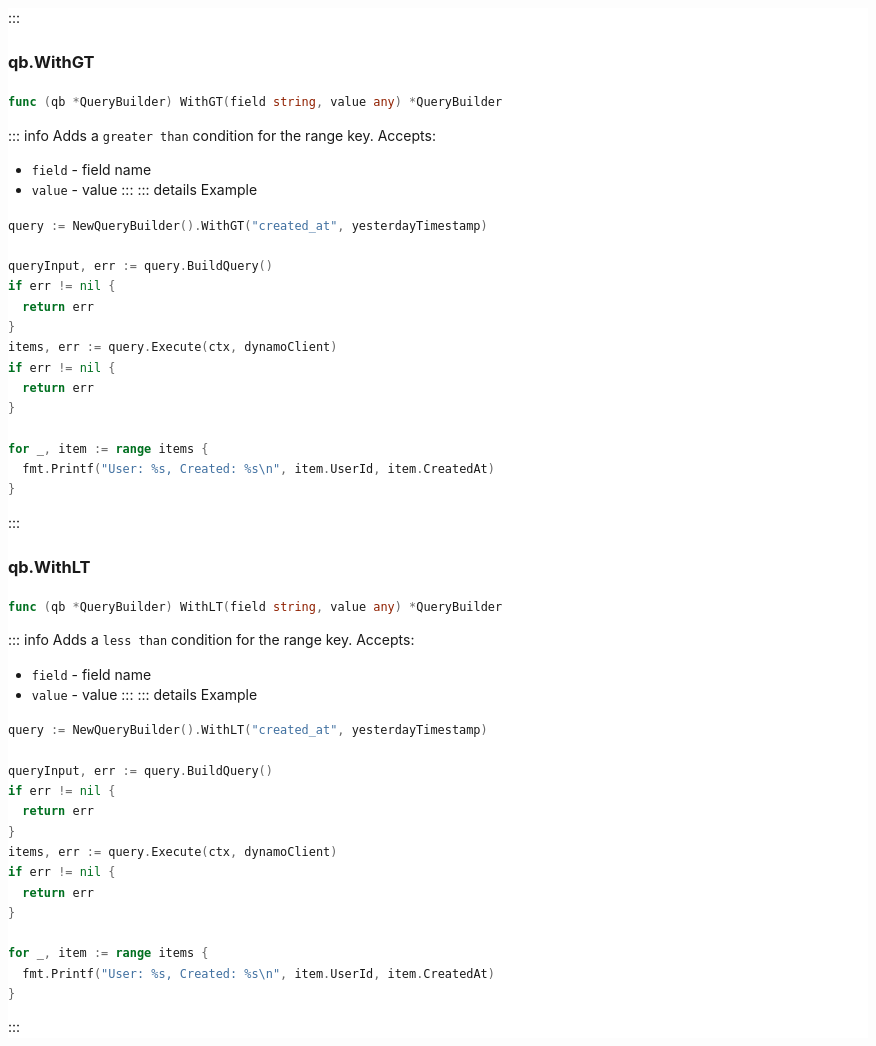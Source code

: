 ```go
```
:::

### qb.WithGT
```go
func (qb *QueryBuilder) WithGT(field string, value any) *QueryBuilder
```
::: info Adds a `greater than` condition for the range key.
Accepts:
- `field` - field name
- `value` - value
:::
::: details Example
```go
query := NewQueryBuilder().WithGT("created_at", yesterdayTimestamp)

queryInput, err := query.BuildQuery()
if err != nil {
  return err
}
items, err := query.Execute(ctx, dynamoClient)
if err != nil {
  return err
}

for _, item := range items {
  fmt.Printf("User: %s, Created: %s\n", item.UserId, item.CreatedAt)
}
```
:::

### qb.WithLT
```go
func (qb *QueryBuilder) WithLT(field string, value any) *QueryBuilder
```
::: info Adds a `less than` condition for the range key.
Accepts:
- `field` - field name
- `value` - value
:::
::: details Example
```go
query := NewQueryBuilder().WithLT("created_at", yesterdayTimestamp)

queryInput, err := query.BuildQuery()
if err != nil {
  return err
}
items, err := query.Execute(ctx, dynamoClient)
if err != nil {
  return err
}

for _, item := range items {
  fmt.Printf("User: %s, Created: %s\n", item.UserId, item.CreatedAt)
}
```
:::
